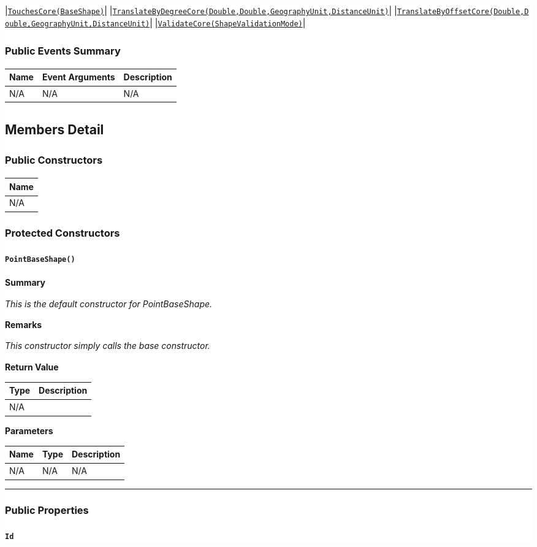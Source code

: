 |[`TouchesCore(BaseShape)`](#touchescorebaseshape)|
|[`TranslateByDegreeCore(Double,Double,GeographyUnit,DistanceUnit)`](#translatebydegreecoredoubledoublegeographyunitdistanceunit)|
|[`TranslateByOffsetCore(Double,Double,GeographyUnit,DistanceUnit)`](#translatebyoffsetcoredoubledoublegeographyunitdistanceunit)|
|[`ValidateCore(ShapeValidationMode)`](#validatecoreshapevalidationmode)|

### Public Events Summary


|Name|Event Arguments|Description|
|---|---|---|
|N/A|N/A|N/A|

## Members Detail

### Public Constructors


|Name|
|---|
|N/A|

### Protected Constructors

#### `PointBaseShape()`

**Summary**

   *This is the default constructor for PointBaseShape.*

**Remarks**

   *This constructor simply calls the base constructor.*

**Return Value**

|Type|Description|
|---|---|
|N/A||

**Parameters**

|Name|Type|Description|
|---|---|---|
|N/A|N/A|N/A|

---

### Public Properties

#### `Id`
